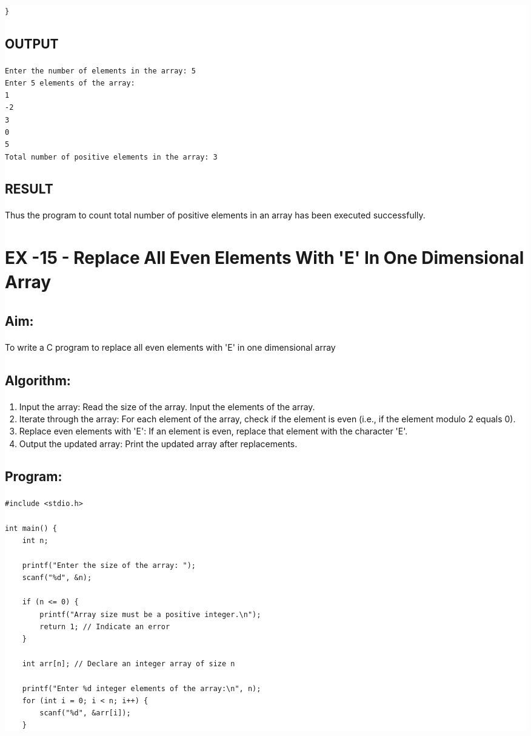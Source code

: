 ```
}
```

## OUTPUT

```
Enter the number of elements in the array: 5
Enter 5 elements of the array:
1
-2
3
0
5
Total number of positive elements in the array: 3
```

## RESULT
Thus the program to count total number of positive elements in an array has been executed successfully.

# EX -15 - Replace All Even Elements With 'E' In One Dimensional Array

## Aim:
To write a C program to replace all even elements with 'E' in one dimensional array

## Algorithm:
1.	Input the array:
  Read the size of the array.
  Input the elements of the array.
2.	Iterate through the array:
 	For each element of the array, check if the element is even (i.e., if the element modulo 2 equals 0).
3.	Replace even elements with 'E':
     If an element is even, replace that element with the character 'E'.
4.	Output the updated array:
 Print the updated array after replacements.

## Program:

```
#include <stdio.h>

int main() {
    int n;

    printf("Enter the size of the array: ");
    scanf("%d", &n);

    if (n <= 0) {
        printf("Array size must be a positive integer.\n");
        return 1; // Indicate an error
    }

    int arr[n]; // Declare an integer array of size n

    printf("Enter %d integer elements of the array:\n", n);
    for (int i = 0; i < n; i++) {
        scanf("%d", &arr[i]);
    }
```